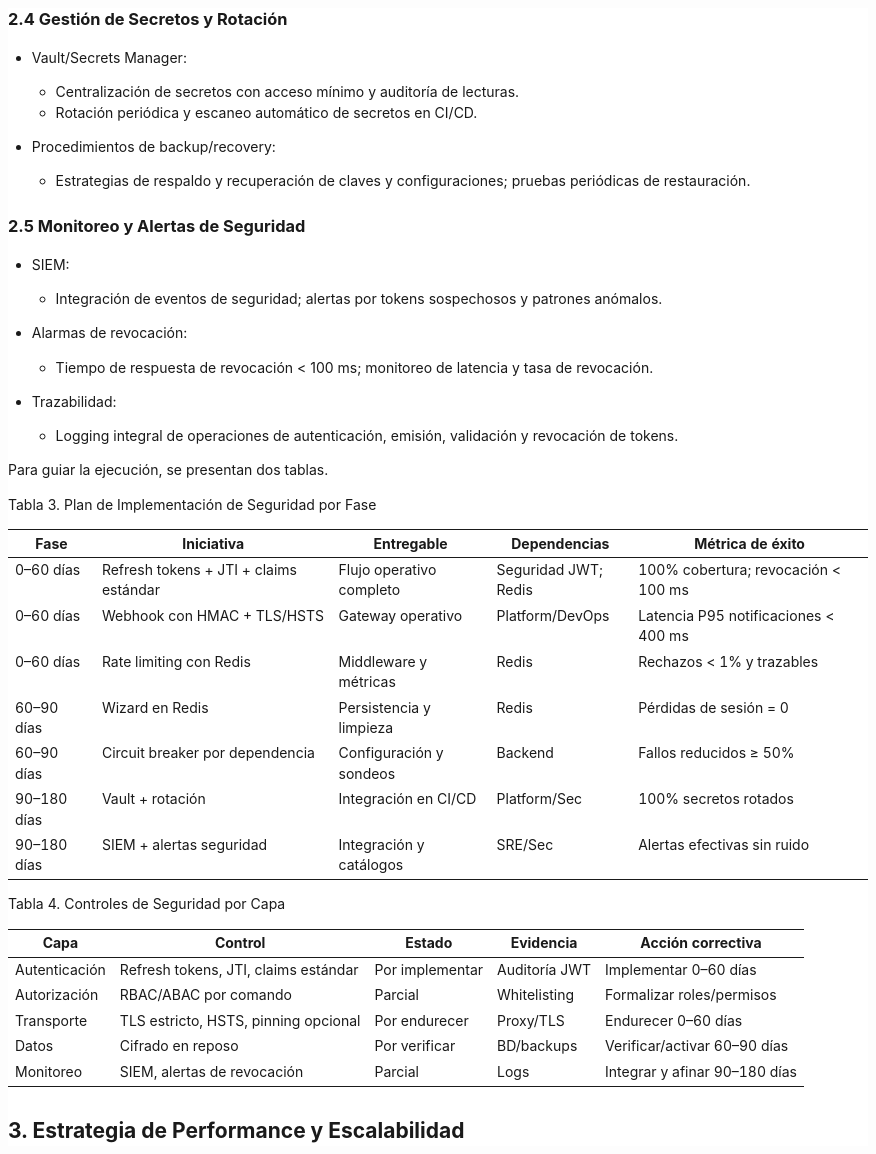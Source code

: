 ### 2.4 Gestión de Secretos y Rotación

- Vault/Secrets Manager:
  - Centralización de secretos con acceso mínimo y auditoría de lecturas.
  - Rotación periódica y escaneo automático de secretos en CI/CD.

- Procedimientos de backup/recovery:
  - Estrategias de respaldo y recuperación de claves y configuraciones; pruebas periódicas de restauración.

### 2.5 Monitoreo y Alertas de Seguridad

- SIEM:
  - Integración de eventos de seguridad; alertas por tokens sospechosos y patrones anómalos.

- Alarmas de revocación:
  - Tiempo de respuesta de revocación < 100 ms; monitoreo de latencia y tasa de revocación.

- Trazabilidad:
  - Logging integral de operaciones de autenticación, emisión, validación y revocación de tokens.

Para guiar la ejecución, se presentan dos tablas.

Tabla 3. Plan de Implementación de Seguridad por Fase

| Fase | Iniciativa | Entregable | Dependencias | Métrica de éxito |
|------|------------|------------|--------------|------------------|
| 0–60 días | Refresh tokens + JTI + claims estándar | Flujo operativo completo | Seguridad JWT; Redis | 100% cobertura; revocación < 100 ms |
| 0–60 días | Webhook con HMAC + TLS/HSTS | Gateway operativo | Platform/DevOps | Latencia P95 notificaciones < 400 ms |
| 0–60 días | Rate limiting con Redis | Middleware y métricas | Redis | Rechazos < 1% y trazables |
| 60–90 días | Wizard en Redis | Persistencia y limpieza | Redis | Pérdidas de sesión = 0 |
| 60–90 días | Circuit breaker por dependencia | Configuración y sondeos | Backend | Fallos reducidos ≥ 50% |
| 90–180 días | Vault + rotación | Integración en CI/CD | Platform/Sec | 100% secretos rotados |
| 90–180 días | SIEM + alertas seguridad | Integración y catálogos | SRE/Sec | Alertas efectivas sin ruido |

Tabla 4. Controles de Seguridad por Capa

| Capa | Control | Estado | Evidencia | Acción correctiva |
|------|---------|--------|-----------|-------------------|
| Autenticación | Refresh tokens, JTI, claims estándar | Por implementar | Auditoría JWT | Implementar 0–60 días |
| Autorización | RBAC/ABAC por comando | Parcial | Whitelisting | Formalizar roles/permisos |
| Transporte | TLS estricto, HSTS, pinning opcional | Por endurecer | Proxy/TLS | Endurecer 0–60 días |
| Datos | Cifrado en reposo | Por verificar | BD/backups | Verificar/activar 60–90 días |
| Monitoreo | SIEM, alertas de revocación | Parcial | Logs | Integrar y afinar 90–180 días |

## 3. Estrategia de Performance y Escalabilidad
